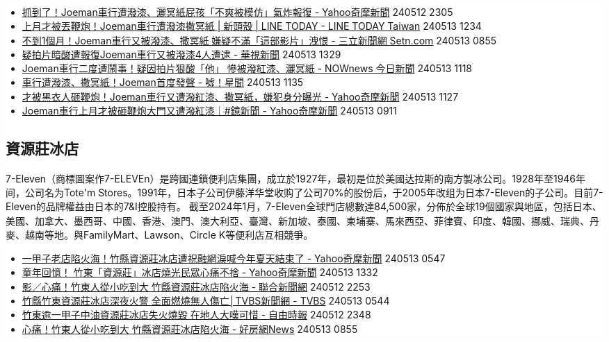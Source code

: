 - [抓到了！Joeman車行遭潑漆、灑冥紙屁孩「不爽被模仿」氣炸報復 - Yahoo奇摩新聞](https://news.google.com/rss/articles/CBMi1QFodHRwczovL3R3Lm5ld3MueWFob28uY29tLyVFNiU4QSU5MyVFNSU4OCVCMCVFNCVCQSU4Ni1qb2VtYW4lRTglQkIlOEElRTglQTElOEMlRTklODElQUQlRTYlQkQlOTElRTYlQkMlODYtJUU3JTgxJTkxJUU1JTg2JUE1JUU3JUI0JTk5LSVFNSVCMSU4MSVFNSVBRCVBOS0lRTQlQjglOEQlRTclODglQkQlRTglQTIlQUIlRTYlQTglQTElRTQlQkIlQkYtMTAzNTA3ODY0Lmh0bWzSAQA?oc=5 "抓到了！Joeman車行遭潑漆、灑冥紙屁孩「不爽被模仿」氣炸報復 - Yahoo奇摩新聞") 240512 2305
- [上月才被丟鞭炮！Joeman車行遭潑漆撒冥紙 | 新頭殼 | LINE TODAY - LINE TODAY Taiwan](https://news.google.com/rss/articles/CBMiK2h0dHBzOi8vdG9kYXkubGluZS5tZS90dy92Mi9hcnRpY2xlLzFEQjVWTTjSAS9odHRwczovL3RvZGF5LmxpbmUubWUvdHcvdjIvYW1wL2FydGljbGUvMURCNVZNOA?oc=5 "上月才被丟鞭炮！Joeman車行遭潑漆撒冥紙 | 新頭殼 | LINE TODAY - LINE TODAY Taiwan") 240513 1234
- [不到1個月！Joeman車行又被潑漆、撒冥紙 嫌疑不滿「這部影片」洩恨 - 三立新聞網 Setn.com](https://news.google.com/rss/articles/CBMiLWh0dHBzOi8vd3d3LnNldG4uY29tL05ld3MuYXNweD9OZXdzSUQ9MTQ2NzQxMdIBMmh0dHBzOi8vd3d3LnNldG4uY29tL20vYW1wbmV3cy5hc3B4P05ld3NJRD0xNDY3NDEx?oc=5 "不到1個月！Joeman車行又被潑漆、撒冥紙 嫌疑不滿「這部影片」洩恨 - 三立新聞網 Setn.com") 240513 0855
- [疑拍片暗酸遭報復Joeman車行又被潑漆4人遭逮 - 華視新聞](https://news.google.com/rss/articles/CBMiP2h0dHBzOi8vbmV3cy5jdHMuY29tLnR3L2N0cy9zb2NpZXR5LzIwMjQwNS8yMDI0MDUxMzIzMjI3NzguaHRtbNIBAA?oc=5 "疑拍片暗酸遭報復Joeman車行又被潑漆4人遭逮 - 華視新聞") 240513 1329
- [Joeman車行二度遭鬧事！疑因拍片狠酸「他」 慘被潑紅漆、灑冥紙 - NOWnews 今日新聞](https://news.google.com/rss/articles/CBMiJGh0dHBzOi8vd3d3Lm5vd25ld3MuY29tL25ld3MvNjQyNTQyN9IBKGh0dHBzOi8vd3d3Lm5vd25ld3MuY29tL2FtcC9uZXdzLzY0MjU0Mjc?oc=5 "Joeman車行二度遭鬧事！疑因拍片狠酸「他」 慘被潑紅漆、灑冥紙 - NOWnews 今日新聞") 240513 1118
- [車行遭潑漆、撒冥紙！Joeman首度發聲 - 噓！星聞](https://news.google.com/rss/articles/CBMiL2h0dHBzOi8vc3RhcnMudWRuLmNvbS9zdGFyL3N0b3J5LzEyMDY2MS83OTYwMTc10gEzaHR0cHM6Ly9zdGFycy51ZG4uY29tL3N0YXIvYW1wL3N0b3J5LzEyMDY2MS83OTYwMTc1?oc=5 "車行遭潑漆、撒冥紙！Joeman首度發聲 - 噓！星聞") 240513 1135
- [才被黑衣人砸鞭炮！Joeman車行又遭潑紅漆、撒冥紙，嫌犯身分曝光 - Yahoo奇摩新聞](https://news.google.com/rss/articles/CBMiigJodHRwczovL3R3Lm5ld3MueWFob28uY29tLyVFNiU4OSU4RCVFOCVBMiVBQiVFOSVCQiU5MSVFOCVBMSVBMyVFNCVCQSVCQSVFNyVBMCVCOCVFOSU5RSVBRCVFNyU4MiVBRS1qb2VtYW4lRTglQkIlOEElRTglQTElOEMlRTUlOEYlODglRTklODElQUQlRTYlQkQlOTElRTclQjQlODUlRTYlQkMlODYtJUU2JTkyJTkyJUU1JTg2JUE1JUU3JUI0JTk5LSVFNSVBQiU4QyVFNyU4QSVBRiVFOCVCQSVBQiVFNSU4OCU4NiVFNiU5QiU5RCVFNSU4NSU4OS0wMzE2MDA4OTAuaHRtbNIBAA?oc=5 "才被黑衣人砸鞭炮！Joeman車行又遭潑紅漆、撒冥紙，嫌犯身分曝光 - Yahoo奇摩新聞") 240513 1127
- [Joeman車行上月才被砸鞭炮大門又遭潑紅漆｜#鏡新聞 - Yahoo奇摩新聞](https://news.google.com/rss/articles/CBMi3AFodHRwczovL3R3Lm5ld3MueWFob28uY29tL2pvZW1hbiVFOCVCQiU4QSVFOCVBMSU4QyVFNCVCOCU4QSVFNiU5QyU4OCVFNiU4OSU4RCVFOCVBMiVBQiVFNyVBMCVCOCVFOSU5RSVBRCVFNyU4MiVBRS0lRTUlQTQlQTclRTklOTYlODAlRTUlOEYlODglRTklODElQUQlRTYlQkQlOTElRTclQjQlODUlRTYlQkMlODYtJUU5JThGJUExJUU2JTk2JUIwJUU4JTgxJTlFLTAwNDE0Mjc0MS5odG1s0gEA?oc=5 "Joeman車行上月才被砸鞭炮大門又遭潑紅漆｜#鏡新聞 - Yahoo奇摩新聞") 240513 0911

## 資源莊冰店

7-Eleven（商標圖案作7-ELEVEn）是跨國連鎖便利店集團，成立於1927年，最初是位於美國达拉斯的南方製冰公司。1928年至1946年间，公司名为Tote'm Stores。1991年，日本子公司伊藤洋华堂收购了公司70%的股份后，于2005年改组为日本7-Eleven的子公司。目前7-Eleven的品牌權益由日本的7&I控股持有。
截至2024年1月，7-Eleven全球門店總數達84,500家，分佈於全球19個國家與地區，包括日本、美國、加拿大、墨西哥、中國、香港、澳門、澳大利亞、臺灣、新加坡、泰國、柬埔寨、馬來西亞、菲律賓、印度、韓國、挪威、瑞典、丹麥、越南等地。與FamilyMart、Lawson、Circle K等便利店互相競爭。
- [一甲子老店陷火海！竹縣資源莊冰店遭祝融網淚喊今年夏天結束了 - Yahoo奇摩新聞](https://news.google.com/rss/articles/CBMingJodHRwczovL3R3Lm5ld3MueWFob28uY29tLyVFNyU5NCVCMiVFNSVBRCU5MCVFOCU4MCU4MSVFNSVCQSU5NyVFOSU5OSVCNyVFNyU4MSVBQiVFNiVCNSVCNy0lRTclQUIlQjklRTclQjglQTMlRTglQjMlODclRTYlQkElOTAlRTglOEUlOEElRTUlODYlQjAlRTUlQkElOTclRTklODElQUQlRTclQTUlOUQlRTglOUUlOEQtJUU3JUI2JUIyJUU2JUI3JTlBJUU1JTk2JThBJUU0JUJCJThBJUU1JUI5JUI0JUU1JUE0JThGJUU1JUE0JUE5JUU3JUI1JTkwJUU2JTlEJTlGJUU0JUJBJTg2LTIxNDczNzQxNS5odG1s0gEA?oc=5 "一甲子老店陷火海！竹縣資源莊冰店遭祝融網淚喊今年夏天結束了 - Yahoo奇摩新聞") 240513 0547
- [童年回憶！ 竹東「資源莊」冰店燒光民眾心痛不捨 - Yahoo奇摩新聞](https://news.google.com/rss/articles/CBMi2AFodHRwczovL3R3Lm5ld3MueWFob28uY29tLyVFNyVBQiVBNSVFNSVCOSVCNCVFNSU5QiU5RSVFNiU4NiVCNi0lRTclQUIlQjklRTYlOUQlQjEtJUU4JUIzJTg3JUU2JUJBJTkwJUU4JThFJThBLSVFNSU4NiVCMCVFNSVCQSU5NyVFNyU4NyU5MiVFNSU4NSU4OS0lRTYlQjAlOTElRTclOUMlQkUlRTUlQkYlODMlRTclOTclOUIlRTQlQjglOEQlRTYlOEQlQTgtMDUxNTMzMDkyLmh0bWzSAQA?oc=5 "童年回憶！ 竹東「資源莊」冰店燒光民眾心痛不捨 - Yahoo奇摩新聞") 240513 1332
- [影／心痛！竹東人從小吃到大 竹縣資源莊冰店陷火海 - 聯合新聞網](https://news.google.com/rss/articles/CBMiJ2h0dHBzOi8vdWRuLmNvbS9uZXdzL3N0b3J5LzczMjAvNzk1OTQ5MNIBK2h0dHBzOi8vdWRuLmNvbS9uZXdzL2FtcC9zdG9yeS83MzIwLzc5NTk0OTA?oc=5 "影／心痛！竹東人從小吃到大 竹縣資源莊冰店陷火海 - 聯合新聞網") 240512 2253
- [竹縣竹東資源莊冰店深夜火警 全面燃燒無人傷亡│TVBS新聞網 - TVBS](https://news.google.com/rss/articles/CBMiJmh0dHBzOi8vbmV3cy50dmJzLmNvbS50dy9sb2NhbC8yNDgzOTc50gEqaHR0cHM6Ly9uZXdzLnR2YnMuY29tLnR3L2FtcC9sb2NhbC8yNDgzOTc5?oc=5 "竹縣竹東資源莊冰店深夜火警 全面燃燒無人傷亡│TVBS新聞網 - TVBS") 240513 0544
- [竹東逾一甲子中油資源莊冰店失火燒毀 在地人大嘆可惜 - 自由時報](https://news.google.com/rss/articles/CBMiOWh0dHBzOi8vbmV3cy5sdG4uY29tLnR3L25ld3Mvc29jaWV0eS9icmVha2luZ25ld3MvNDY3MDc0MtIBPWh0dHBzOi8vbmV3cy5sdG4uY29tLnR3L2FtcC9uZXdzL3NvY2lldHkvYnJlYWtpbmduZXdzLzQ2NzA3NDI?oc=5 "竹東逾一甲子中油資源莊冰店失火燒毀 在地人大嘆可惜 - 自由時報") 240512 2348
- [心痛！竹東人從小吃到大 竹縣資源莊冰店陷火海 - 好房網News](https://news.google.com/rss/articles/CBMiO2h0dHBzOi8vbmV3cy5ob3VzZWZ1bi5jb20udHcvbmV3cy9hcnRpY2xlLzEzNTg0NjQyMjg1OS5odG1s0gE_aHR0cHM6Ly9uZXdzLmhvdXNlZnVuLmNvbS50dy9uZXdzL2FydGljbGUvYW1wLzEzNTg0NjQyMjg1OS5odG1s?oc=5 "心痛！竹東人從小吃到大 竹縣資源莊冰店陷火海 - 好房網News") 240513 0855